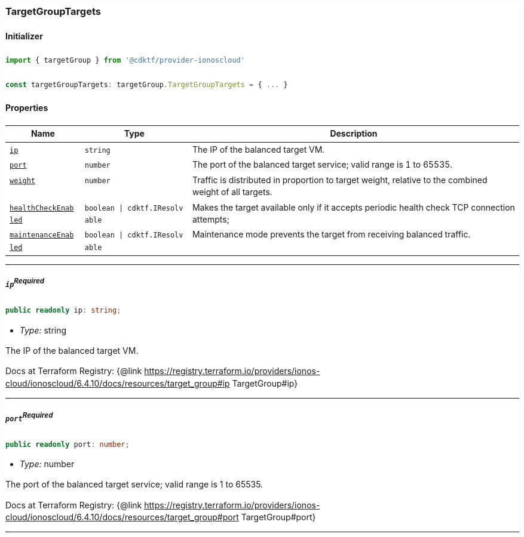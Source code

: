 ### TargetGroupTargets <a name="TargetGroupTargets" id="@cdktf/provider-ionoscloud.targetGroup.TargetGroupTargets"></a>

#### Initializer <a name="Initializer" id="@cdktf/provider-ionoscloud.targetGroup.TargetGroupTargets.Initializer"></a>

```typescript
import { targetGroup } from '@cdktf/provider-ionoscloud'

const targetGroupTargets: targetGroup.TargetGroupTargets = { ... }
```

#### Properties <a name="Properties" id="Properties"></a>

| **Name** | **Type** | **Description** |
| --- | --- | --- |
| <code><a href="#@cdktf/provider-ionoscloud.targetGroup.TargetGroupTargets.property.ip">ip</a></code> | <code>string</code> | The IP of the balanced target VM. |
| <code><a href="#@cdktf/provider-ionoscloud.targetGroup.TargetGroupTargets.property.port">port</a></code> | <code>number</code> | The port of the balanced target service; valid range is 1 to 65535. |
| <code><a href="#@cdktf/provider-ionoscloud.targetGroup.TargetGroupTargets.property.weight">weight</a></code> | <code>number</code> | Traffic is distributed in proportion to target weight, relative to the combined weight of all targets. |
| <code><a href="#@cdktf/provider-ionoscloud.targetGroup.TargetGroupTargets.property.healthCheckEnabled">healthCheckEnabled</a></code> | <code>boolean \| cdktf.IResolvable</code> | Makes the target available only if it accepts periodic health check TCP connection attempts; |
| <code><a href="#@cdktf/provider-ionoscloud.targetGroup.TargetGroupTargets.property.maintenanceEnabled">maintenanceEnabled</a></code> | <code>boolean \| cdktf.IResolvable</code> | Maintenance mode prevents the target from receiving balanced traffic. |

---

##### `ip`<sup>Required</sup> <a name="ip" id="@cdktf/provider-ionoscloud.targetGroup.TargetGroupTargets.property.ip"></a>

```typescript
public readonly ip: string;
```

- *Type:* string

The IP of the balanced target VM.

Docs at Terraform Registry: {@link https://registry.terraform.io/providers/ionos-cloud/ionoscloud/6.4.10/docs/resources/target_group#ip TargetGroup#ip}

---

##### `port`<sup>Required</sup> <a name="port" id="@cdktf/provider-ionoscloud.targetGroup.TargetGroupTargets.property.port"></a>

```typescript
public readonly port: number;
```

- *Type:* number

The port of the balanced target service; valid range is 1 to 65535.

Docs at Terraform Registry: {@link https://registry.terraform.io/providers/ionos-cloud/ionoscloud/6.4.10/docs/resources/target_group#port TargetGroup#port}

---